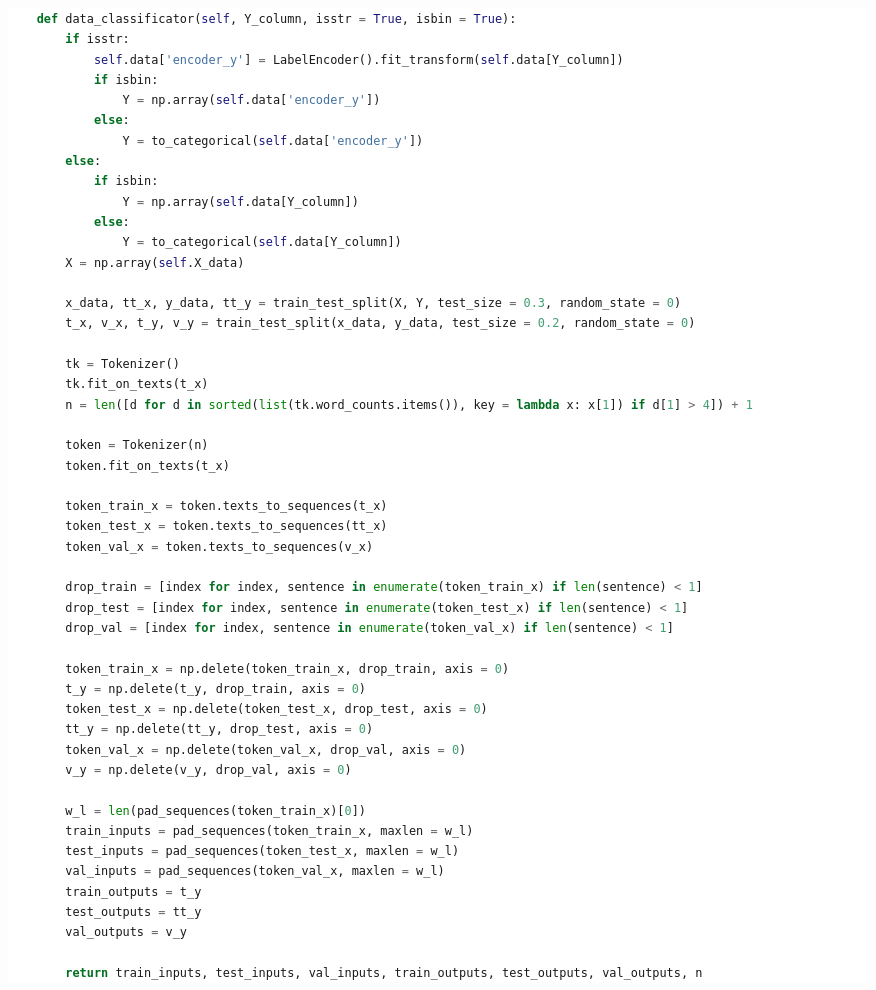   ```python
      def data_classificator(self, Y_column, isstr = True, isbin = True): 
          if isstr:
              self.data['encoder_y'] = LabelEncoder().fit_transform(self.data[Y_column])
              if isbin:
                  Y = np.array(self.data['encoder_y'])
              else:
                  Y = to_categorical(self.data['encoder_y'])
          else:
              if isbin:
                  Y = np.array(self.data[Y_column])
              else:
                  Y = to_categorical(self.data[Y_column])
          X = np.array(self.X_data)
          
          x_data, tt_x, y_data, tt_y = train_test_split(X, Y, test_size = 0.3, random_state = 0)
          t_x, v_x, t_y, v_y = train_test_split(x_data, y_data, test_size = 0.2, random_state = 0)
          
          tk = Tokenizer()
          tk.fit_on_texts(t_x)
          n = len([d for d in sorted(list(tk.word_counts.items()), key = lambda x: x[1]) if d[1] > 4]) + 1
          
          token = Tokenizer(n)
          token.fit_on_texts(t_x)
          
          token_train_x = token.texts_to_sequences(t_x)
          token_test_x = token.texts_to_sequences(tt_x)
          token_val_x = token.texts_to_sequences(v_x)
          
          drop_train = [index for index, sentence in enumerate(token_train_x) if len(sentence) < 1]
          drop_test = [index for index, sentence in enumerate(token_test_x) if len(sentence) < 1]
          drop_val = [index for index, sentence in enumerate(token_val_x) if len(sentence) < 1]
          
          token_train_x = np.delete(token_train_x, drop_train, axis = 0)
          t_y = np.delete(t_y, drop_train, axis = 0)
          token_test_x = np.delete(token_test_x, drop_test, axis = 0)
          tt_y = np.delete(tt_y, drop_test, axis = 0)
          token_val_x = np.delete(token_val_x, drop_val, axis = 0)
          v_y = np.delete(v_y, drop_val, axis = 0)
          
          w_l = len(pad_sequences(token_train_x)[0])
          train_inputs = pad_sequences(token_train_x, maxlen = w_l)
          test_inputs = pad_sequences(token_test_x, maxlen = w_l)
          val_inputs = pad_sequences(token_val_x, maxlen = w_l)
          train_outputs = t_y
          test_outputs = tt_y
          val_outputs = v_y
          
          return train_inputs, test_inputs, val_inputs, train_outputs, test_outputs, val_outputs, n
  ```
